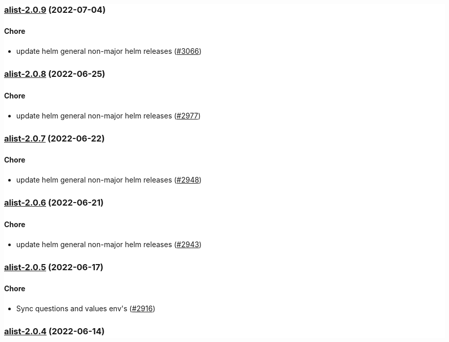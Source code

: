 
<a name="alist-2.0.9"></a>
### [alist-2.0.9](https://github.com/truecharts/apps/compare/alist-2.0.8...alist-2.0.9) (2022-07-04)

#### Chore

* update helm general non-major helm releases ([#3066](https://github.com/truecharts/apps/issues/3066))



<a name="alist-2.0.8"></a>
### [alist-2.0.8](https://github.com/truecharts/apps/compare/alist-2.0.7...alist-2.0.8) (2022-06-25)

#### Chore

* update helm general non-major helm releases ([#2977](https://github.com/truecharts/apps/issues/2977))



<a name="alist-2.0.7"></a>
### [alist-2.0.7](https://github.com/truecharts/apps/compare/alist-2.0.6...alist-2.0.7) (2022-06-22)

#### Chore

* update helm general non-major helm releases ([#2948](https://github.com/truecharts/apps/issues/2948))



<a name="alist-2.0.6"></a>
### [alist-2.0.6](https://github.com/truecharts/apps/compare/alist-2.0.5...alist-2.0.6) (2022-06-21)

#### Chore

* update helm general non-major helm releases ([#2943](https://github.com/truecharts/apps/issues/2943))



<a name="alist-2.0.5"></a>
### [alist-2.0.5](https://github.com/truecharts/apps/compare/alist-2.0.4...alist-2.0.5) (2022-06-17)

#### Chore

* Sync questions and values env's ([#2916](https://github.com/truecharts/apps/issues/2916))



<a name="alist-2.0.4"></a>
### [alist-2.0.4](https://github.com/truecharts/apps/compare/alist-2.0.3...alist-2.0.4) (2022-06-14)
